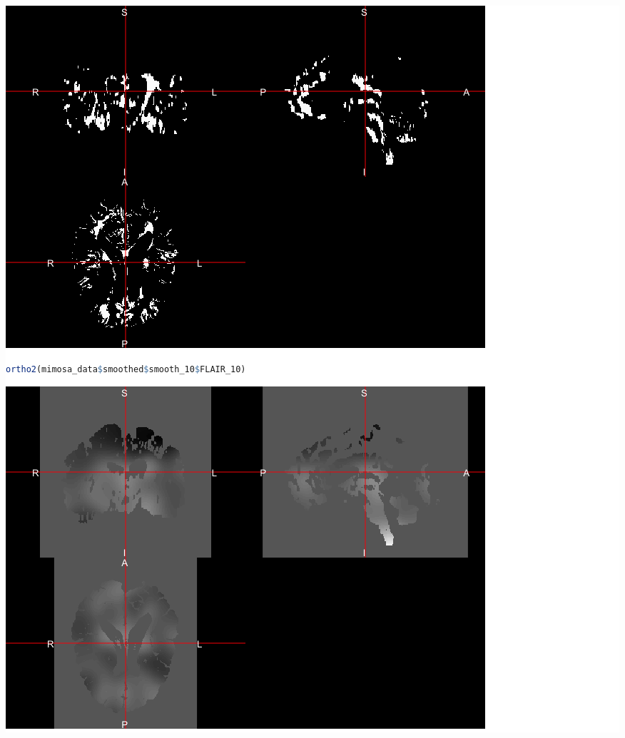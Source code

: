 ![](mimosa_git_files/figure-markdown_github/unnamed-chunk-11-1.png)

``` r
ortho2(mimosa_data$smoothed$smooth_10$FLAIR_10)
```

![](mimosa_git_files/figure-markdown_github/unnamed-chunk-11-2.png)
